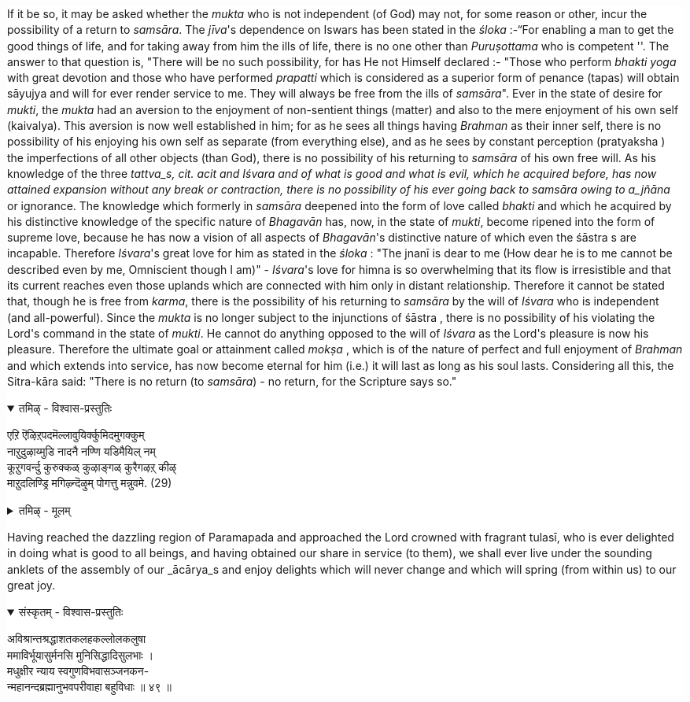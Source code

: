 If it be so, it may be asked whether the _mukta_  who is not independent (of God) may not, for some reason or other, incur the possibility of a return to _samsāra_. The _jīva_'s dependence on Iswars has been stated in the _śloka_  :-“For enabling a man to get the good things of life, and for taking away from him the ills of life, there is no one other than _Puruṣottama_ who is competent ''. The answer to that question is, "There will be no such possibility, for has He not Himself declared :- "Those who perform _bhakti_ _yoga_ with great devotion and those who have performed _prapatti_ which is considered as a superior form of penance (tapas) will obtain sāyujya and will for ever render service to me. They will always be free from the ills of _samsāra_". Ever in the state of desire for _mukti_, the _mukta_ had an aversion to the enjoyment of non-sentient things (matter) and also to the mere enjoyment of his own self (kaivalya). This aversion is now well established in him; for as he sees all things having _Brahman_ as their inner self, there is no possibility of his enjoying his own self as separate (from everything else), and as he sees by constant perception (pratyaksha ) the imperfections of all other objects (than God), there is no possibility of his returning to _samsāra_ of his own free will. As his knowledge of the three _tattva_s, _cit_. _acit_ and _Iśvara_ and of what is good and what is evil, which he acquired before, has now attained expansion without any break or contraction, there is no possibility of his ever going back to _samsāra_ owing to a_jñāna_ or ignorance. The knowledge which formerly in _samsāra_ deepened into the form of love called _bhakti_ and which he acquired by his distinctive knowledge of the specific nature of _Bhagavān_ has, now, in the state of _mukti_, become ripened into the form of supreme love, because he has now a vision of all aspects of _Bhagavān_'s distinctive nature of which even the śāstra s are incapable. Therefore _Iśvara_'s great love for him as stated in the _śloka_ : "The jnanī is dear to me (How dear he is to me cannot be described even by me, Omniscient though I am)" - _Iśvara_'s love for himna is so overwhelming that its flow is irresistible and that its current reaches even those uplands which are connected with him only in distant relationship. Therefore it cannot be stated that, though he is free from _karma_, there is the possibility of his returning to _samsāra_ by the will of _Iśvara_ who is independent (and all-powerful). Since the _mukta_ is no longer subject to the injunctions of śāstra , there is no possibility of his violating the Lord's command in the state of _mukti_. He cannot do anything opposed to the will of _Iśvara_ as the Lord's pleasure is now his pleasure. Therefore the ultimate goal or attainment called _mokṣa_ , which is of the nature of perfect and full enjoyment of _Brahman_ and which extends into service, has now become eternal for him (i.e.) it will last as long as his soul lasts. Considering all this, the Sitra-kāra said: "There is no return (to _samsāra_) - no return, for the Scripture says so."

<details open><summary>तमिऴ् - विश्वास-प्रस्तुतिः</summary>

एऱि ऎऴिऱ्‌पदमॆल्लावुयिर्क्कुमिदमुगक्कुम्  
नाऱुदुऴाय्मुडि नादनै नण्णि यडिमैयिल् नम्  
कूऱुगवर्न्दु कुरुक्कळ् कुऴाङ्गळ् कुरैगऴऱ्‌ कीऴ्  
माऱुदलिण्ड्रि मगिऴ्न्दॆऴुम् पोगत्तु मन्नुवमे. (29)
</details>

<details><summary>तमिऴ् - मूलम्</summary></details>

Having reached the dazzling region of Paramapada and approached the Lord crowned with fragrant tulasī, who is ever delighted in doing what is good to all beings, and having obtained our share in service (to them), we shall ever live under the sounding anklets of the assembly of our _ācārya_s and enjoy delights which will never change and which will spring (from within us) to our great joy.

<details open><summary>संस्कृतम् - विश्वास-प्रस्तुतिः</summary>

अविश्रान्तश्रद्धाशतकलहकल्लोलकलुषा  
ममाविर्भूयासुर्मनसि मुनिसिद्धादिसुलभाः ।  
मधुक्षीर न्याय स्वगुणविभवासञ्जनकन-  
न्महानन्दब्रह्मानुभवपरीवाहा बहुविधाः ॥ ४९ ॥
</details>
